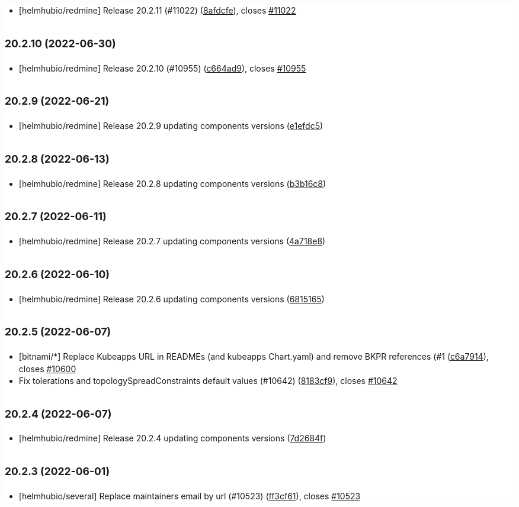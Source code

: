 * [helmhubio/redmine] Release 20.2.11 (#11022) ([8afdcfe](https://github.com/helmhub-io/charts/commit/8afdcfe9f3e276b0cd3b85d0a6326f314b424ab2)), closes [#11022](https://github.com/helmhub-io/charts/issues/11022)

## <small>20.2.10 (2022-06-30)</small>

* [helmhubio/redmine] Release 20.2.10 (#10955) ([c664ad9](https://github.com/helmhub-io/charts/commit/c664ad9f9c290efca321d047107b57d953476dd6)), closes [#10955](https://github.com/helmhub-io/charts/issues/10955)

## <small>20.2.9 (2022-06-21)</small>

* [helmhubio/redmine] Release 20.2.9 updating components versions ([e1efdc5](https://github.com/helmhub-io/charts/commit/e1efdc5f29a1ebfd581be41ec530dbd001bbfb50))

## <small>20.2.8 (2022-06-13)</small>

* [helmhubio/redmine] Release 20.2.8 updating components versions ([b3b16c8](https://github.com/helmhub-io/charts/commit/b3b16c8802ea97b4e74d418977c6fe770c611925))

## <small>20.2.7 (2022-06-11)</small>

* [helmhubio/redmine] Release 20.2.7 updating components versions ([4a718e8](https://github.com/helmhub-io/charts/commit/4a718e857e4a35254ee718967590ab96bc310910))

## <small>20.2.6 (2022-06-10)</small>

* [helmhubio/redmine] Release 20.2.6 updating components versions ([6815165](https://github.com/helmhub-io/charts/commit/6815165afc4138e35532fe2f67ac713c6e4cd122))

## <small>20.2.5 (2022-06-07)</small>

* [bitnami/*] Replace Kubeapps URL in READMEs (and kubeapps Chart.yaml) and remove BKPR references (#1 ([c6a7914](https://github.com/helmhub-io/charts/commit/c6a7914361e5aea6016fb45bf4d621edfd111d32)), closes [#10600](https://github.com/helmhub-io/charts/issues/10600)
* Fix tolerations and topologySpreadConstraints default values (#10642) ([8183cf9](https://github.com/helmhub-io/charts/commit/8183cf9caa6f490ee5053b75df397164e498c483)), closes [#10642](https://github.com/helmhub-io/charts/issues/10642)

## <small>20.2.4 (2022-06-07)</small>

* [helmhubio/redmine] Release 20.2.4 updating components versions ([7d2684f](https://github.com/helmhub-io/charts/commit/7d2684fee594c87dd2fd7fb8afce8be381e35205))

## <small>20.2.3 (2022-06-01)</small>

* [helmhubio/several] Replace maintainers email by url (#10523) ([ff3cf61](https://github.com/helmhub-io/charts/commit/ff3cf617a1680509b0f3855d17c4ccff7b29a0ff)), closes [#10523](https://github.com/helmhub-io/charts/issues/10523)
